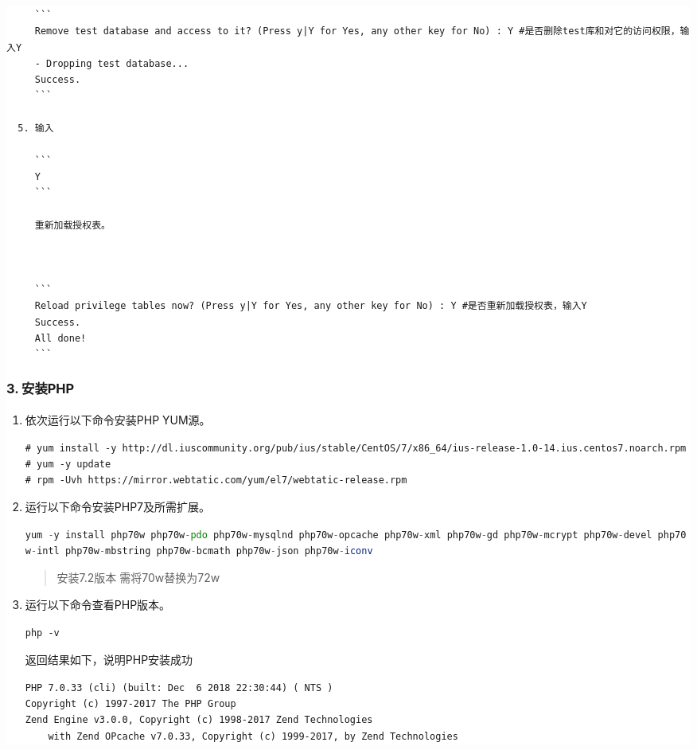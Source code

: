          

         ```
         Remove test database and access to it? (Press y|Y for Yes, any other key for No) : Y #是否删除test库和对它的访问权限，输入Y
         - Dropping test database...
         Success.
         ```

      5. 输入

         ```
         Y
         ```

         重新加载授权表。

         

         ```
         Reload privilege tables now? (Press y|Y for Yes, any other key for No) : Y #是否重新加载授权表，输入Y
         Success.
         All done!
         ```

###      3. 安装PHP

1. 依次运行以下命令安装PHP YUM源。

   

   ```
   # yum install -y http://dl.iuscommunity.org/pub/ius/stable/CentOS/7/x86_64/ius-release-1.0-14.ius.centos7.noarch.rpm
   # yum -y update
   # rpm -Uvh https://mirror.webtatic.com/yum/el7/webtatic-release.rpm
   ```

2. 运行以下命令安装PHP7及所需扩展。

   ```php
   yum -y install php70w php70w-pdo php70w-mysqlnd php70w-opcache php70w-xml php70w-gd php70w-mcrypt php70w-devel php70w-intl php70w-mbstring php70w-bcmath php70w-json php70w-iconv
   
   ```

   > 安装7.2版本  需将70w替换为72w

3. 运行以下命令查看PHP版本。

   

   ```
   php -v
   ```

   返回结果如下，说明PHP安装成功

   ```
   PHP 7.0.33 (cli) (built: Dec  6 2018 22:30:44) ( NTS )
   Copyright (c) 1997-2017 The PHP Group
   Zend Engine v3.0.0, Copyright (c) 1998-2017 Zend Technologies
       with Zend OPcache v7.0.33, Copyright (c) 1999-2017, by Zend Technologies                        
   ```
